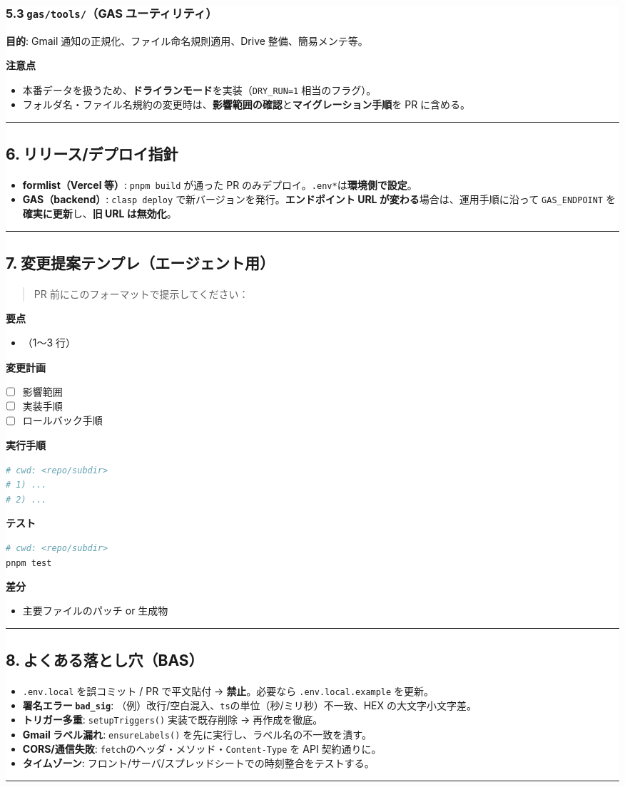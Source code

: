 
### 5.3 `gas/tools/`（GAS ユーティリティ）

**目的**: Gmail 通知の正規化、ファイル命名規則適用、Drive 整備、簡易メンテ等。

**注意点**

- 本番データを扱うため、**ドライランモード**を実装（`DRY_RUN=1` 相当のフラグ）。
- フォルダ名・ファイル名規約の変更時は、**影響範囲の確認**と**マイグレーション手順**を PR に含める。

---

## 6. リリース/デプロイ指針

- **formlist（Vercel 等）**: `pnpm build` が通った PR のみデプロイ。`.env*`は**環境側で設定**。
- **GAS（backend）**: `clasp deploy` で新バージョンを発行。**エンドポイント URL が変わる**場合は、運用手順に沿って `GAS_ENDPOINT` を**確実に更新**し、**旧 URL は無効化**。

---

## 7. 変更提案テンプレ（エージェント用）

> PR 前にこのフォーマットで提示してください：

**要点**

- （1〜3 行）

**変更計画**

- [ ] 影響範囲
- [ ] 実装手順
- [ ] ロールバック手順

**実行手順**

```bash
# cwd: <repo/subdir>
# 1) ...
# 2) ...
```

**テスト**

```bash
# cwd: <repo/subdir>
pnpm test
```

**差分**

- 主要ファイルのパッチ or 生成物

---

## 8. よくある落とし穴（BAS）

- `.env.local` を誤コミット / PR で平文貼付 → **禁止**。必要なら `.env.local.example` を更新。
- **署名エラー `bad_sig`**: （例）改行/空白混入、`ts`の単位（秒/ミリ秒）不一致、HEX の大文字小文字差。
- **トリガー多重**: `setupTriggers()` 実装で既存削除 → 再作成を徹底。
- **Gmail ラベル漏れ**: `ensureLabels()` を先に実行し、ラベル名の不一致を潰す。
- **CORS/通信失敗**: `fetch`のヘッダ・メソッド・`Content-Type` を API 契約通りに。
- **タイムゾーン**: フロント/サーバ/スプレッドシートでの時刻整合をテストする。

---